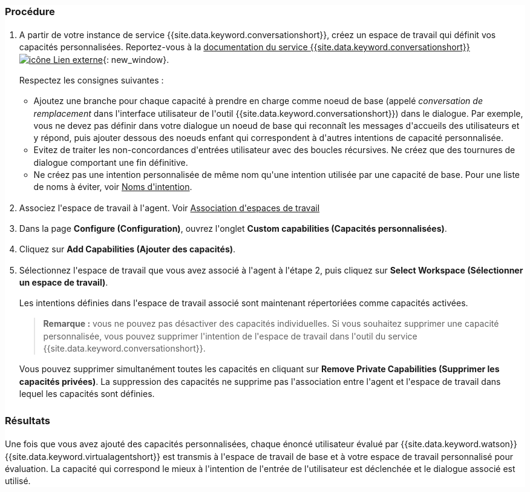 ### Procédure

1.  A partir de votre instance de service {{site.data.keyword.conversationshort}}, créez un espace de travail qui définit vos capacités personnalisées. Reportez-vous à la [documentation du service {{site.data.keyword.conversationshort}} ![icône Lien externe](../../icons/launch-glyph.svg "icône Lien externe")](https://console.bluemix.net/docs/services/conversation/configure-workspace.html#configuring-a-conversation-workspace "icône Lien externe"){: new_window}.

    Respectez les consignes suivantes :
    - Ajoutez une branche pour chaque capacité à prendre en charge comme noeud de base (appelé *conversation de remplacement* dans l'interface utilisateur de l'outil {{site.data.keyword.conversationshort}}) dans le dialogue. Par exemple, vous ne devez pas définir dans votre dialogue un noeud de base qui reconnaît les messages d'accueils des utilisateurs et y répond, puis ajouter dessous des noeuds enfant qui correspondent à d'autres intentions de capacité personnalisée.
    - Evitez de traiter les non-concordances d'entrées utilisateur avec des boucles récursives. Ne créez que des tournures de dialogue comportant une fin définitive.
    - Ne créez pas une intention personnalisée de même nom qu'une intention utilisée par une capacité de base. Pour une liste de noms à éviter, voir [Noms d'intention](intent_codenames.html).

1.  Associez l'espace de travail à l'agent. Voir [Association d'espaces de travail](link_workspace.html)
1.  Dans la page **Configure (Configuration)**, ouvrez l'onglet **Custom capabilities (Capacités personnalisées)**.
1.  Cliquez sur **Add Capabilities (Ajouter des capacités)**.
1.  Sélectionnez l'espace de travail que vous avez associé à l'agent à l'étape 2, puis cliquez sur **Select Workspace (Sélectionner un espace de travail)**.

    Les intentions définies dans l'espace de travail associé sont maintenant répertoriées comme capacités activées.

    > **Remarque :** vous ne pouvez pas désactiver des capacités individuelles. Si vous souhaitez supprimer une capacité personnalisée, vous pouvez supprimer l'intention de l'espace de travail dans l'outil du service {{site.data.keyword.conversationshort}}.

    Vous pouvez supprimer simultanément toutes les capacités en cliquant sur **Remove Private Capabilities (Supprimer les capacités privées)**. La suppression des capacités ne supprime pas l'association entre l'agent et l'espace de travail dans lequel les capacités sont définies.

### Résultats

Une fois que vous avez ajouté des capacités personnalisées, chaque énoncé utilisateur évalué par {{site.data.keyword.watson}} {{site.data.keyword.virtualagentshort}} est transmis à l'espace de travail de base et à votre espace de travail personnalisé pour évaluation. La capacité qui correspond le mieux à l'intention de l'entrée de l'utilisateur est déclenchée et le dialogue associé est utilisé.
